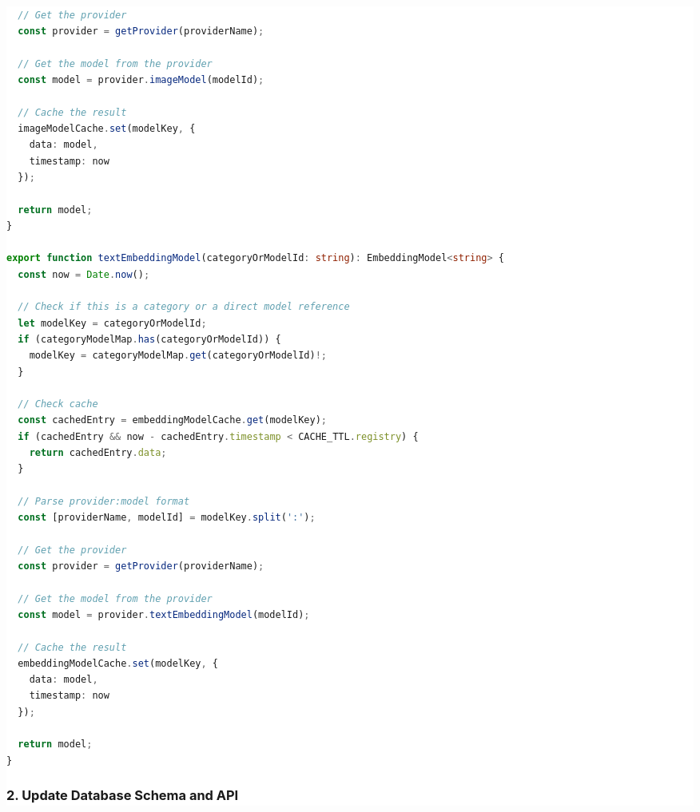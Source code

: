 ```typescript
  // Get the provider
  const provider = getProvider(providerName);
  
  // Get the model from the provider
  const model = provider.imageModel(modelId);
  
  // Cache the result
  imageModelCache.set(modelKey, {
    data: model,
    timestamp: now
  });
  
  return model;
}

export function textEmbeddingModel(categoryOrModelId: string): EmbeddingModel<string> {
  const now = Date.now();
  
  // Check if this is a category or a direct model reference
  let modelKey = categoryOrModelId;
  if (categoryModelMap.has(categoryOrModelId)) {
    modelKey = categoryModelMap.get(categoryOrModelId)!;
  }
  
  // Check cache
  const cachedEntry = embeddingModelCache.get(modelKey);
  if (cachedEntry && now - cachedEntry.timestamp < CACHE_TTL.registry) {
    return cachedEntry.data;
  }
  
  // Parse provider:model format
  const [providerName, modelId] = modelKey.split(':');
  
  // Get the provider
  const provider = getProvider(providerName);
  
  // Get the model from the provider
  const model = provider.textEmbeddingModel(modelId);
  
  // Cache the result
  embeddingModelCache.set(modelKey, {
    data: model,
    timestamp: now
  });
  
  return model;
}
```

### 2. Update Database Schema and API
